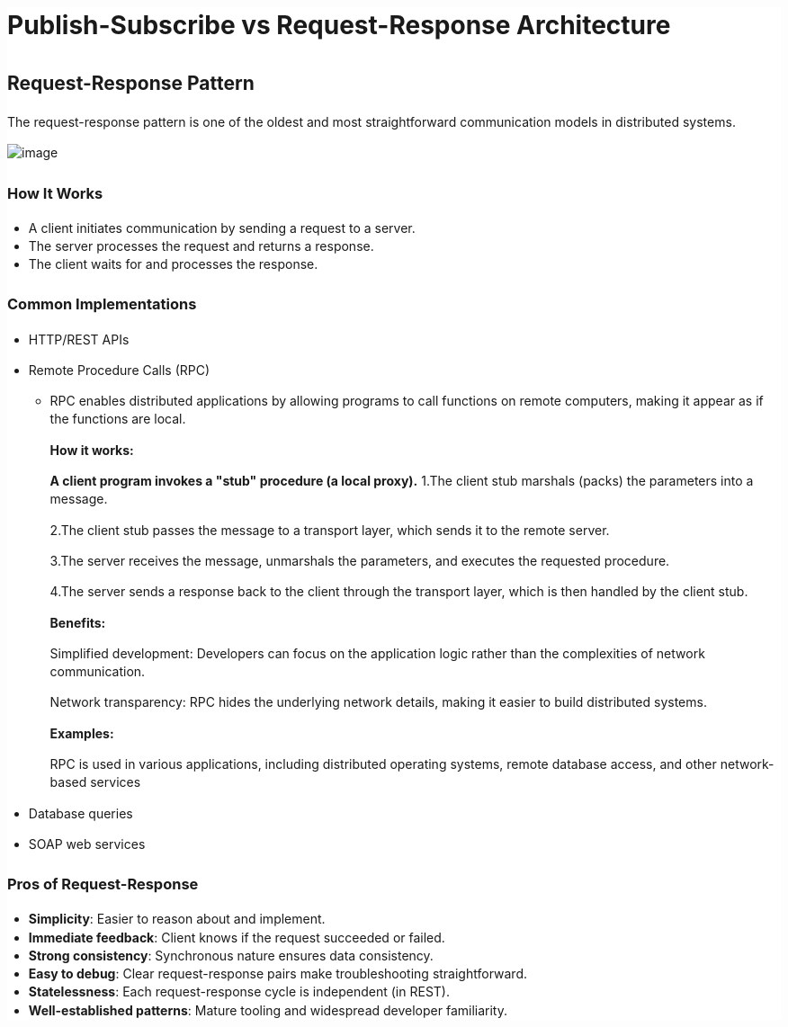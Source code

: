 # Publish-Subscribe vs Request-Response Architecture

## Request-Response Pattern

The request-response pattern is one of the oldest and most straightforward communication models in distributed systems.

![image](https://github.com/user-attachments/assets/80493211-c704-40be-8b8d-e2bf22aad4ed)


### How It Works
- A client initiates communication by sending a request to a server.
- The server processes the request and returns a response.
- The client waits for and processes the response.

### Common Implementations
- HTTP/REST APIs
- Remote Procedure Calls (RPC)
    - RPC enables distributed applications by allowing programs to call functions on remote computers, making it appear as if the functions are local. 

      **How it works:**

      **A client program invokes a "stub" procedure (a local proxy).** 
        1.The client stub marshals (packs) the parameters into a message.
      
        2.The client stub passes the message to a transport layer, which sends it to the remote server.
      
        3.The server receives the message, unmarshals the parameters, and executes the requested procedure.
      
        4.The server sends a response back to the client through the transport layer, which is then handled by the client stub. 

      **Benefits:**
      
        Simplified development: Developers can focus on the application logic rather than the complexities of network communication.
      
        Network transparency: RPC hides the underlying network details, making it easier to build distributed systems.
      
        **Examples:**

        RPC is used in various applications, including distributed operating systems, remote database access, and other network-based services 

- Database queries
- SOAP web services

### Pros of Request-Response
- **Simplicity**: Easier to reason about and implement.
- **Immediate feedback**: Client knows if the request succeeded or failed.
- **Strong consistency**: Synchronous nature ensures data consistency.
- **Easy to debug**: Clear request-response pairs make troubleshooting straightforward.
- **Statelessness**: Each request-response cycle is independent (in REST).
- **Well-established patterns**: Mature tooling and widespread developer familiarity.
